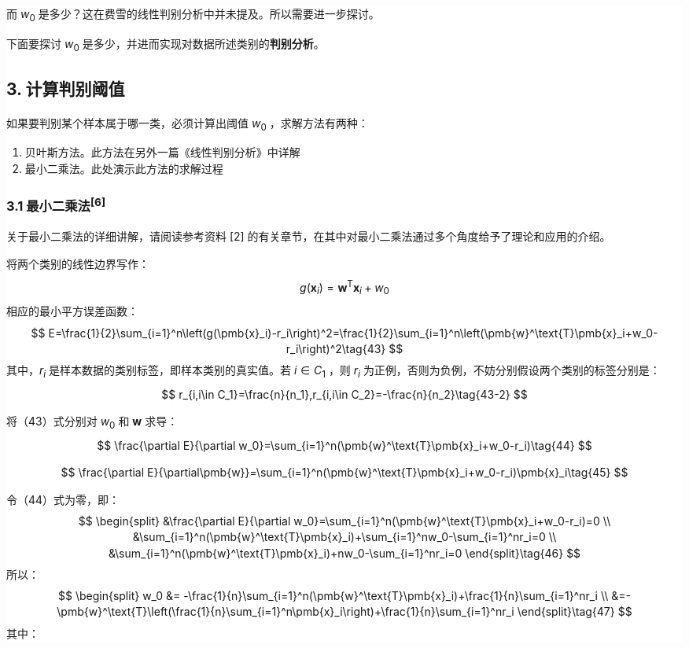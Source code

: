而 $w_0$ 是多少？这在费雪的线性判别分析中并未提及。所以需要进一步探讨。

下面要探讨 $w_0$ 是多少，并进而实现对数据所述类别的**判别分析**。

## 3. 计算判别阈值

如果要判别某个样本属于哪一类，必须计算出阈值 $w_0$ ，求解方法有两种：

1. 贝叶斯方法。此方法在另外一篇《线性判别分析》中详解
2. 最小二乘法。此处演示此方法的求解过程

### 3.1 最小二乘法$^{[6]}$

关于最小二乘法的详细讲解，请阅读参考资料 [2] 的有关章节，在其中对最小二乘法通过多个角度给予了理论和应用的介绍。

将两个类别的线性边界写作：
$$
g(\pmb{x}_i)=\pmb{w}^\text{T}\pmb{x}_i+w_0\tag{42}
$$
相应的最小平方误差函数：
$$
E=\frac{1}{2}\sum_{i=1}^n\left(g(\pmb{x}_i)-r_i\right)^2=\frac{1}{2}\sum_{i=1}^n\left(\pmb{w}^\text{T}\pmb{x}_i+w_0-r_i\right)^2\tag{43}
$$
其中，$r_i$ 是样本数据的类别标签，即样本类别的真实值。若 $i\in C_1$ ，则 $r_i$ 为正例，否则为负例，不妨分别假设两个类别的标签分别是：
$$
r_{i,i\in C_1}=\frac{n}{n_1},r_{i,i\in C_2}=-\frac{n}{n_2}\tag{43-2}
$$


将（43）式分别对 $w_0$ 和 $\pmb{w}$ 求导：
$$
\frac{\partial E}{\partial w_0}=\sum_{i=1}^n(\pmb{w}^\text{T}\pmb{x}_i+w_0-r_i)\tag{44}
$$

$$
\frac{\partial E}{\partial\pmb{w}}=\sum_{i=1}^n(\pmb{w}^\text{T}\pmb{x}_i+w_0-r_i)\pmb{x}_i\tag{45}
$$

令（44）式为零，即：
$$
\begin{split}
&\frac{\partial E}{\partial w_0}=\sum_{i=1}^n(\pmb{w}^\text{T}\pmb{x}_i+w_0-r_i)=0
\\
&\sum_{i=1}^n(\pmb{w}^\text{T}\pmb{x}_i)+\sum_{i=1}^nw_0-\sum_{i=1}^nr_i=0
\\
&\sum_{i=1}^n(\pmb{w}^\text{T}\pmb{x}_i)+nw_0-\sum_{i=1}^nr_i=0
\end{split}\tag{46}
$$
所以：
$$
\begin{split}
w_0 &= -\frac{1}{n}\sum_{i=1}^n(\pmb{w}^\text{T}\pmb{x}_i)+\frac{1}{n}\sum_{i=1}^nr_i
\\
&=-\pmb{w}^\text{T}\left(\frac{1}{n}\sum_{i=1}^n\pmb{x}_i\right)+\frac{1}{n}\sum_{i=1}^nr_i
\end{split}\tag{47}
$$
其中：

